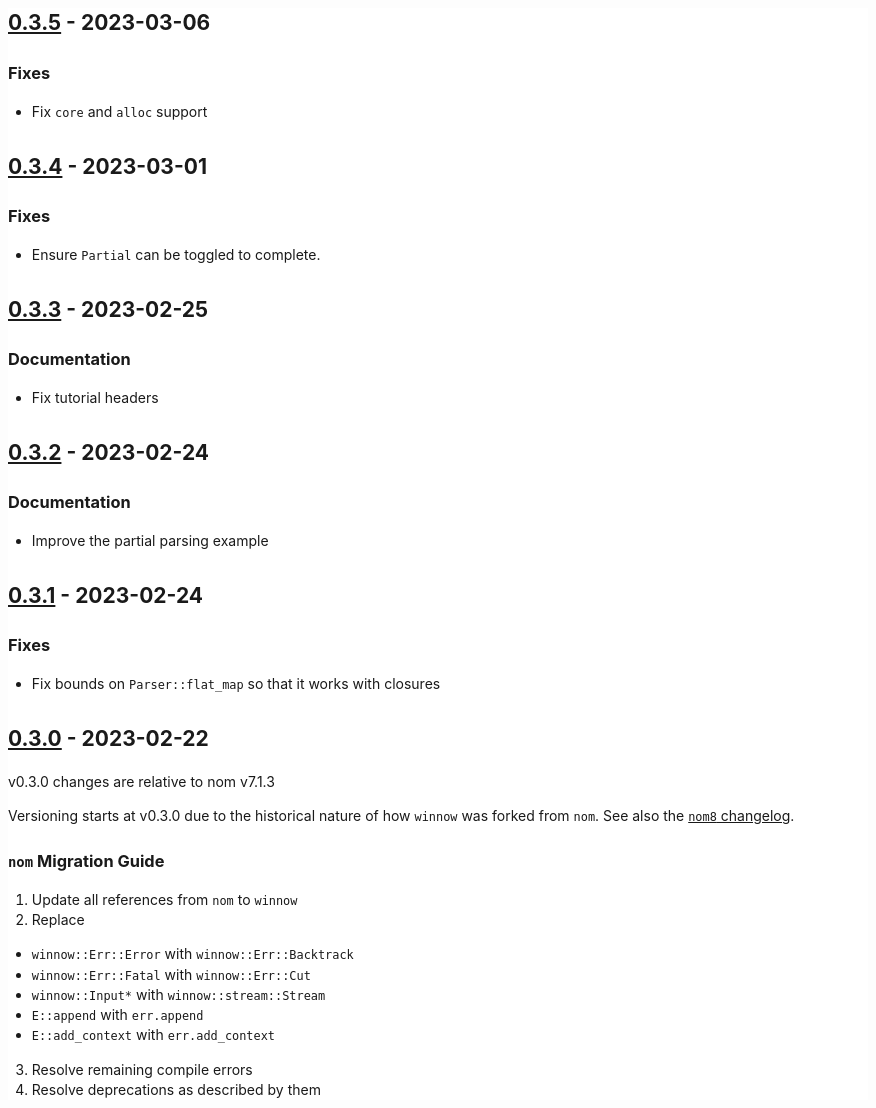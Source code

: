 ## [0.3.5] - 2023-03-06

### Fixes

- Fix `core` and `alloc` support

## [0.3.4] - 2023-03-01

### Fixes

- Ensure `Partial` can be toggled to complete.

## [0.3.3] - 2023-02-25

### Documentation

- Fix tutorial headers

## [0.3.2] - 2023-02-24

### Documentation

- Improve the partial parsing example

## [0.3.1] - 2023-02-24

### Fixes

- Fix bounds on `Parser::flat_map` so that it works with closures

## [0.3.0] - 2023-02-22

v0.3.0 changes are relative to nom v7.1.3

Versioning starts at v0.3.0 due to the historical nature of how `winnow` was
forked from `nom`. See also the
[`nom8` changelog](https://github.com/winnow-rs/winnow/discussions/186).

### `nom` Migration Guide

1. Update all references from `nom` to `winnow`
2. Replace
  - `winnow::Err::Error` with `winnow::Err::Backtrack`
  - `winnow::Err::Fatal` with `winnow::Err::Cut`
  - `winnow::Input*` with `winnow::stream::Stream`
  - `E::append` with `err.append`
  - `E::add_context` with `err.add_context`
3. Resolve remaining compile errors
4. Resolve deprecations as described by them


[Unreleased]: https://github.com/winnow-rs/winnow/compare/v0.5.27...HEAD
[0.5.27]: https://github.com/winnow-rs/winnow/compare/v0.5.26...v0.5.27
[0.5.26]: https://github.com/winnow-rs/winnow/compare/v0.5.25...v0.5.26
[0.5.25]: https://github.com/winnow-rs/winnow/compare/v0.5.24...v0.5.25
[0.5.24]: https://github.com/winnow-rs/winnow/compare/v0.5.23...v0.5.24
[0.5.23]: https://github.com/winnow-rs/winnow/compare/v0.5.22...v0.5.23
[0.5.22]: https://github.com/winnow-rs/winnow/compare/v0.5.21...v0.5.22
[0.5.21]: https://github.com/winnow-rs/winnow/compare/v0.5.20...v0.5.21
[0.5.20]: https://github.com/winnow-rs/winnow/compare/v0.5.19...v0.5.20
[0.5.19]: https://github.com/winnow-rs/winnow/compare/v0.5.18...v0.5.19
[0.5.18]: https://github.com/winnow-rs/winnow/compare/v0.5.17...v0.5.18
[0.5.17]: https://github.com/winnow-rs/winnow/compare/v0.5.16...v0.5.17
[0.5.16]: https://github.com/winnow-rs/winnow/compare/v0.5.15...v0.5.16
[0.5.15]: https://github.com/winnow-rs/winnow/compare/v0.5.14...v0.5.15
[0.5.14]: https://github.com/winnow-rs/winnow/compare/v0.5.13...v0.5.14
[0.5.13]: https://github.com/winnow-rs/winnow/compare/v0.5.12...v0.5.13
[0.5.12]: https://github.com/winnow-rs/winnow/compare/v0.5.11...v0.5.12
[0.5.11]: https://github.com/winnow-rs/winnow/compare/v0.5.10...v0.5.11
[0.5.10]: https://github.com/winnow-rs/winnow/compare/v0.5.9...v0.5.10
[0.5.9]: https://github.com/winnow-rs/winnow/compare/v0.5.8...v0.5.9
[0.5.8]: https://github.com/winnow-rs/winnow/compare/v0.5.7...v0.5.8
[0.5.7]: https://github.com/winnow-rs/winnow/compare/v0.5.6...v0.5.7
[0.5.6]: https://github.com/winnow-rs/winnow/compare/v0.5.5...v0.5.6
[0.5.5]: https://github.com/winnow-rs/winnow/compare/v0.5.4...v0.5.5
[0.5.4]: https://github.com/winnow-rs/winnow/compare/v0.5.3...v0.5.4
[0.5.3]: https://github.com/winnow-rs/winnow/compare/v0.5.2...v0.5.3
[0.5.2]: https://github.com/winnow-rs/winnow/compare/v0.5.1...v0.5.2
[0.5.1]: https://github.com/winnow-rs/winnow/compare/v0.5.0...v0.5.1
[0.5.0]: https://github.com/winnow-rs/winnow/compare/v0.4.9...v0.5.0
[0.4.9]: https://github.com/winnow-rs/winnow/compare/v0.4.8...v0.4.9
[0.4.8]: https://github.com/winnow-rs/winnow/compare/v0.4.7...v0.4.8
[0.4.7]: https://github.com/winnow-rs/winnow/compare/v0.4.6...v0.4.7
[0.4.6]: https://github.com/winnow-rs/winnow/compare/v0.4.5...v0.4.6
[0.4.5]: https://github.com/winnow-rs/winnow/compare/v0.4.4...v0.4.5
[0.4.4]: https://github.com/winnow-rs/winnow/compare/v0.4.3...v0.4.4
[0.4.3]: https://github.com/winnow-rs/winnow/compare/v0.4.2...v0.4.3
[0.4.2]: https://github.com/winnow-rs/winnow/compare/v0.4.1...v0.4.2
[0.4.1]: https://github.com/winnow-rs/winnow/compare/v0.4.0...v0.4.1
[0.4.0]: https://github.com/winnow-rs/winnow/compare/v0.3.6...v0.4.0
[0.3.6]: https://github.com/winnow-rs/winnow/compare/v0.3.5...v0.3.6
[0.3.5]: https://github.com/winnow-rs/winnow/compare/v0.3.4...v0.3.5
[0.3.4]: https://github.com/winnow-rs/winnow/compare/v0.3.3...v0.3.4
[0.3.3]: https://github.com/winnow-rs/winnow/compare/v0.3.2...v0.3.3
[0.3.2]: https://github.com/winnow-rs/winnow/compare/v0.3.1...v0.3.2
[0.3.1]: https://github.com/winnow-rs/winnow/compare/v0.3.0...v0.3.1
[0.3.0]: https://github.com/winnow-rs/winnow/compare/v0.2.0...v0.3.0
[0.2.0]: https://github.com/winnow-rs/winnow/compare/v0.1.0...v0.2.0
[0.1.0]: https://github.com/winnow-rs/winnow/compare/294ffb3d9e0ade2c3b7ddfff52484b6d643dcce1...v0.1.0
[nom 7.1.3]: https://github.com/rust-bakery/nom/compare/7.1.2...7.1.3
[nom 7.1.2]: https://github.com/rust-bakery/nom/compare/7.1.1...7.1.2
[nom 7.1.1]: https://github.com/rust-bakery/nom/compare/7.1.0...7.1.1
[nom 7.1.0]: https://github.com/rust-bakery/nom/compare/7.0.0...7.1.0
[nom 7.0.0]: https://github.com/rust-bakery/nom/compare/6.2.1...7.0.0
[nom 6.2.1]: https://github.com/rust-bakery/nom/compare/6.2.0...6.2.1
[nom 6.2.0]: https://github.com/rust-bakery/nom/compare/6.1.2...6.2.0
[nom 6.1.2]: https://github.com/rust-bakery/nom/compare/6.1.1...6.1.2
[nom 6.1.1]: https://github.com/rust-bakery/nom/compare/6.1.0...6.1.1
[nom 6.1.0]: https://github.com/rust-bakery/nom/compare/6.0.1...6.1.0
[nom 6.0.1]: https://github.com/rust-bakery/nom/compare/6.0.0...6.0.1
[nom 6.0.0]: https://github.com/rust-bakery/nom/compare/5.1.1...6.0.0
[nom 5.1.1]: https://github.com/rust-bakery/nom/compare/5.1.0...5.1.1
[nom 5.1.0]: https://github.com/rust-bakery/nom/compare/5.0.1...5.1.0
[nom 5.0.1]: https://github.com/rust-bakery/nom/compare/5.0.0...5.0.1
[nom 5.0.0]: https://github.com/rust-bakery/nom/compare/4.2.3...5.0.0
[nom 4.2.3]: https://github.com/rust-bakery/nom/compare/4.2.2...4.2.3
[nom 4.2.2]: https://github.com/rust-bakery/nom/compare/4.2.1...4.2.2
[nom 4.2.1]: https://github.com/rust-bakery/nom/compare/4.2.0...4.2.1
[nom 4.2.0]: https://github.com/rust-bakery/nom/compare/4.1.1...4.2.0
[nom 4.1.1]: https://github.com/rust-bakery/nom/compare/4.1.0...4.1.1
[nom 4.1.0]: https://github.com/rust-bakery/nom/compare/4.0.0...4.1.0
[nom 4.0.0]: https://github.com/rust-bakery/nom/compare/3.2.1...4.0.0
[nom 3.2.1]: https://github.com/rust-bakery/nom/compare/3.2.0...3.2.1
[nom 3.2.0]: https://github.com/rust-bakery/nom/compare/3.1.0...3.2.0
[nom 3.1.0]: https://github.com/rust-bakery/nom/compare/3.0.0...3.1.0
[nom 3.0.0]: https://github.com/rust-bakery/nom/compare/2.2.1...3.0.0
[nom 2.2.1]: https://github.com/rust-bakery/nom/compare/2.2.0...2.2.1
[nom 2.2.0]: https://github.com/rust-bakery/nom/compare/2.1.0...2.2.0
[nom 2.1.0]: https://github.com/rust-bakery/nom/compare/2.0.1...2.1.0
[nom 2.0.1]: https://github.com/rust-bakery/nom/compare/2.0.0...2.0.1
[nom 2.0.0]: https://github.com/rust-bakery/nom/compare/1.2.4...2.0.0
[nom 1.2.4]: https://github.com/rust-bakery/nom/compare/1.2.3...1.2.4
[nom 1.2.3]: https://github.com/rust-bakery/nom/compare/1.2.2...1.2.3
[nom 1.2.2]: https://github.com/rust-bakery/nom/compare/1.2.1...1.2.2
[nom 1.2.1]: https://github.com/rust-bakery/nom/compare/1.2.0...1.2.1
[nom 1.2.0]: https://github.com/rust-bakery/nom/compare/1.1.0...1.2.0
[nom 1.1.0]: https://github.com/rust-bakery/nom/compare/1.0.1...1.1.0
[nom 1.0.1]: https://github.com/rust-bakery/nom/compare/1.0.0...1.0.1
[nom 1.0.0]: https://github.com/rust-bakery/nom/compare/0.5.0...1.0.0
[nom 0.5.0]: https://github.com/rust-bakery/nom/compare/0.4.0...0.5.0
[nom 0.4.0]: https://github.com/rust-bakery/nom/compare/0.3.11...0.4.0
[nom 0.3.11]: https://github.com/rust-bakery/nom/compare/0.3.10...0.3.11
[nom 0.3.10]: https://github.com/rust-bakery/nom/compare/0.3.9...0.3.10
[nom 0.3.9]: https://github.com/rust-bakery/nom/compare/0.3.8...0.3.9
[nom 0.3.8]: https://github.com/rust-bakery/nom/compare/0.3.7...0.3.8
[nom 0.3.7]: https://github.com/rust-bakery/nom/compare/0.3.6...0.3.7
[nom 0.3.6]: https://github.com/rust-bakery/nom/compare/0.3.5...0.3.6
[nom 0.3.5]: https://github.com/rust-bakery/nom/compare/0.3.4...0.3.5
[nom 0.3.4]: https://github.com/rust-bakery/nom/compare/0.3.3...0.3.4
[nom 0.3.3]: https://github.com/rust-bakery/nom/compare/0.3.2...0.3.3
[nom 0.3.2]: https://github.com/rust-bakery/nom/compare/0.3.1...0.3.2
[nom 0.3.1]: https://github.com/rust-bakery/nom/compare/0.3.0...0.3.1
[nom 0.3.0]: https://github.com/rust-bakery/nom/compare/0.2.2...0.3.0
[nom 0.2.2]: https://github.com/rust-bakery/nom/compare/0.2.1...0.2.2
[nom 0.2.1]: https://github.com/rust-bakery/nom/compare/0.2.0...0.2.1
[nom 0.2.0]: https://github.com/rust-bakery/nom/compare/0.1.6...0.2.0
[nom 0.1.6]: https://github.com/rust-bakery/nom/compare/0.1.5...0.1.6
[nom 0.1.5]: https://github.com/rust-bakery/nom/compare/0.1.4...0.1.5
[nom 0.1.4]: https://github.com/rust-bakery/nom/compare/0.1.3...0.1.4
[nom 0.1.3]: https://github.com/rust-bakery/nom/compare/0.1.2...0.1.3
[nom 0.1.2]: https://github.com/rust-bakery/nom/compare/0.1.1...0.1.2
[nom 0.1.1]: https://github.com/rust-bakery/nom/compare/0.1.0...0.1.1
